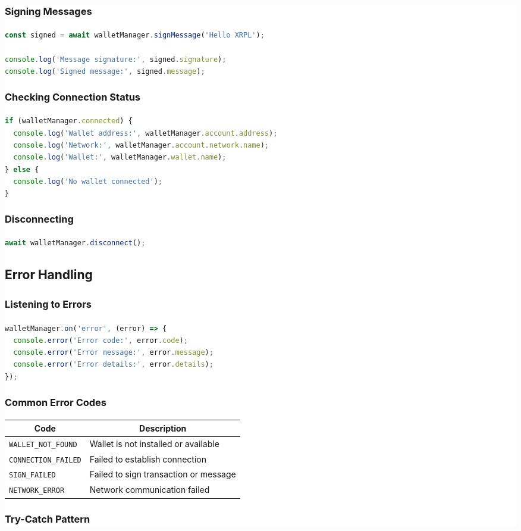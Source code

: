 ### Signing Messages

```javascript
const signed = await walletManager.signMessage('Hello XRPL');

console.log('Message signature:', signed.signature);
console.log('Signed message:', signed.message);
```

### Checking Connection Status

```javascript
if (walletManager.connected) {
  console.log('Wallet address:', walletManager.account.address);
  console.log('Network:', walletManager.account.network.name);
  console.log('Wallet:', walletManager.wallet.name);
} else {
  console.log('No wallet connected');
}
```

### Disconnecting

```javascript
await walletManager.disconnect();
```

## Error Handling

### Listening to Errors

```javascript
walletManager.on('error', (error) => {
  console.error('Error code:', error.code);
  console.error('Error message:', error.message);
  console.error('Error details:', error.details);
});
```

### Common Error Codes

| Code | Description |
|------|-------------|
| `WALLET_NOT_FOUND` | Wallet is not installed or available |
| `CONNECTION_FAILED` | Failed to establish connection |
| `SIGN_FAILED` | Failed to sign transaction or message |
| `NETWORK_ERROR` | Network communication failed |

### Try-Catch Pattern
